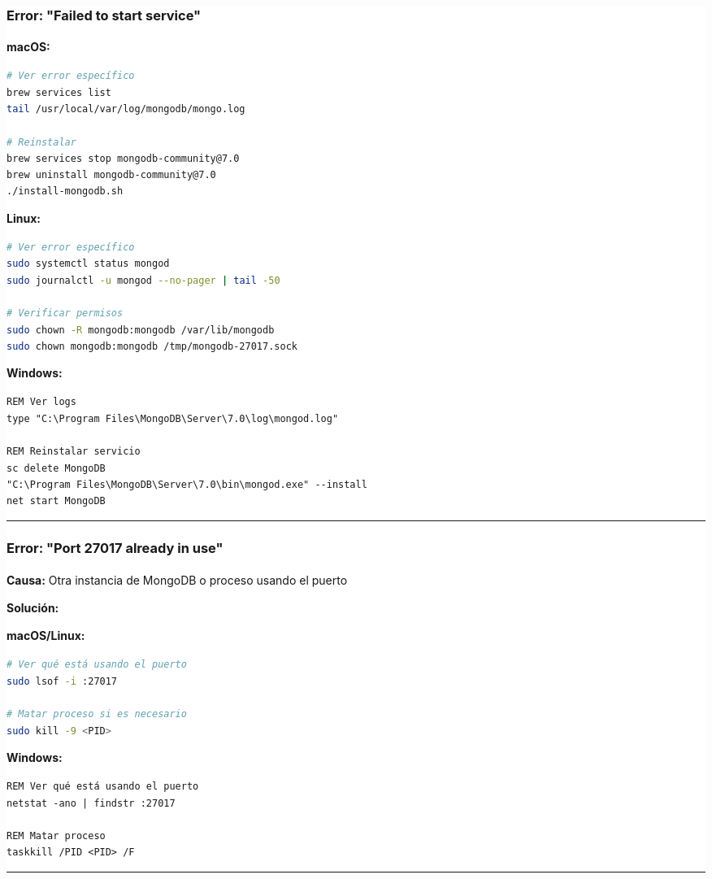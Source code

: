 
### Error: "Failed to start service"

**macOS:**
```bash
# Ver error específico
brew services list
tail /usr/local/var/log/mongodb/mongo.log

# Reinstalar
brew services stop mongodb-community@7.0
brew uninstall mongodb-community@7.0
./install-mongodb.sh
```

**Linux:**
```bash
# Ver error específico
sudo systemctl status mongod
sudo journalctl -u mongod --no-pager | tail -50

# Verificar permisos
sudo chown -R mongodb:mongodb /var/lib/mongodb
sudo chown mongodb:mongodb /tmp/mongodb-27017.sock
```

**Windows:**
```batch
REM Ver logs
type "C:\Program Files\MongoDB\Server\7.0\log\mongod.log"

REM Reinstalar servicio
sc delete MongoDB
"C:\Program Files\MongoDB\Server\7.0\bin\mongod.exe" --install
net start MongoDB
```

---

### Error: "Port 27017 already in use"

**Causa:** Otra instancia de MongoDB o proceso usando el puerto

**Solución:**

**macOS/Linux:**
```bash
# Ver qué está usando el puerto
sudo lsof -i :27017

# Matar proceso si es necesario
sudo kill -9 <PID>
```

**Windows:**
```batch
REM Ver qué está usando el puerto
netstat -ano | findstr :27017

REM Matar proceso
taskkill /PID <PID> /F
```

---